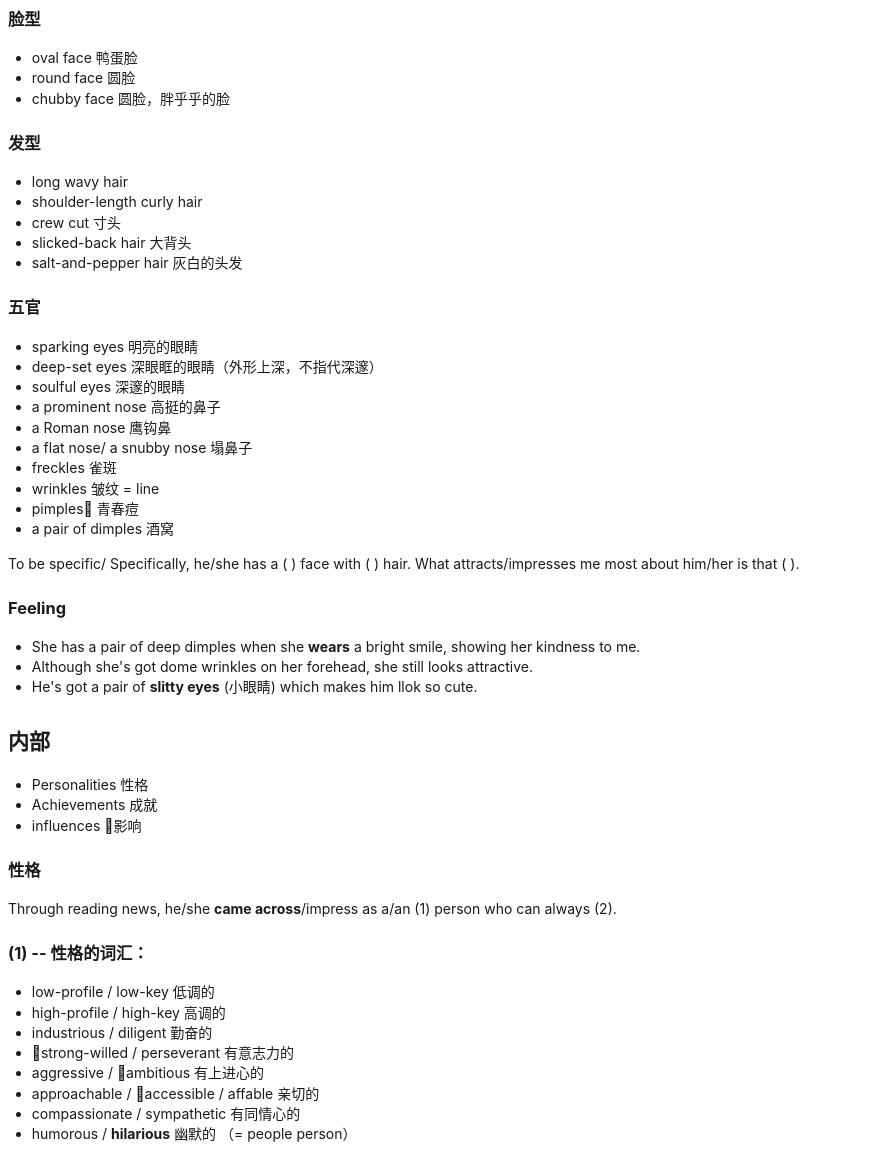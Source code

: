 ### 脸型
* oval face 鸭蛋脸
* round face 圆脸
* chubby face 圆脸，胖乎乎的脸

### 发型
* long wavy hair 
* shoulder-length curly hair
* crew cut 寸头
* slicked-back hair 大背头
* salt-and-pepper hair 灰白的头发

### 五官
* sparking eyes 明亮的眼睛
* deep-set eyes 深眼眶的眼睛（外形上深，不指代深邃）
* soulful eyes 深邃的眼睛
* a prominent nose 高挺的鼻子
* a Roman nose 鹰钩鼻
* a flat nose/ a snubby nose 塌鼻子
* freckles 雀斑
* wrinkles 皱纹 = line
* pimples 青春痘
* a pair of dimples 酒窝

To be specific/ Specifically, he/she has a ( ) face with ( ) hair. What attracts/impresses me  most about him/her is that ( ).

### Feeling
* She has a pair of deep dimples when she **wears** a bright smile, showing her kindness to me.
* Although she's got dome wrinkles on her forehead, she still looks attractive.
* He's got a pair of **slitty eyes** (小眼睛) which makes him llok so cute.

## 内部

* Personalities 性格
* Achievements 成就
* influences 影响

### 性格
Through reading news, he/she **came across**/impress as a/an (1) person who can always (2).

### (1) -- 性格的词汇：
* low-profile / low-key 低调的
* high-profile / high-key  高调的
* industrious / diligent 勤奋的
* strong-willed / perseverant 有意志力的
* aggressive / ambitious 有上进心的
* approachable / accessible / affable 亲切的
* compassionate / sympathetic 有同情心的
* humorous / **hilarious** 幽默的 （= people person）
